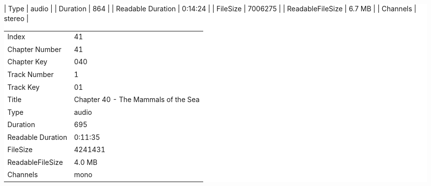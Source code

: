 | Type | audio |
| Duration | 864 |
| Readable Duration | 0:14:24 |
| FileSize | 7006275 |
| ReadableFileSize | 6.7 MB |
| Channels | stereo |

|  |  |
| - | - |
| Index | 41 |
| Chapter Number | 41 |
| Chapter Key | 040 |
| Track Number | 1 |
| Track Key | 01 |
| Title | Chapter 40 - The Mammals of the Sea |
| Type | audio |
| Duration | 695 |
| Readable Duration | 0:11:35 |
| FileSize | 4241431 |
| ReadableFileSize | 4.0 MB |
| Channels | mono |

